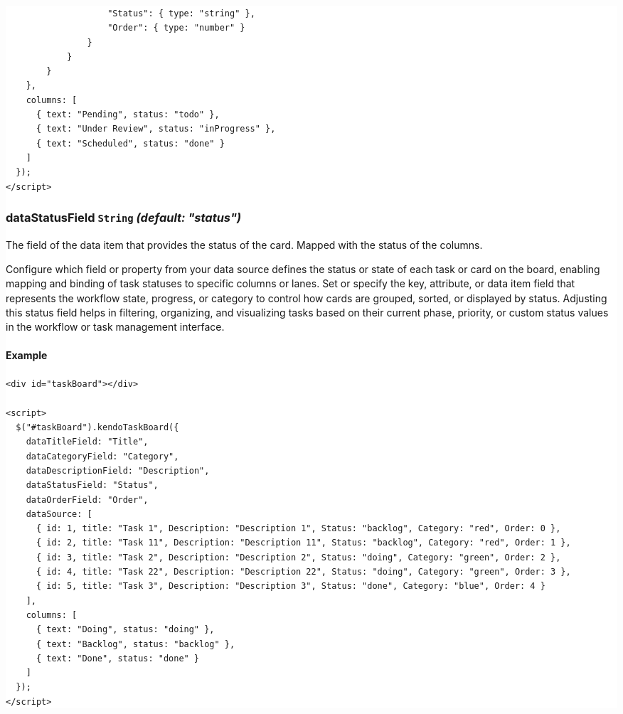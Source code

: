                         "Status": { type: "string" },
                        "Order": { type: "number" }
                    }
                }
            }
        },
        columns: [
          { text: "Pending", status: "todo" },
          { text: "Under Review", status: "inProgress" },
          { text: "Scheduled", status: "done" }
        ]
      });
    </script>

### dataStatusField `String` *(default: "status")*

The field of the data item that provides the status of the card. Mapped with the status of the columns.


<div class="meta-api-description">
Configure which field or property from your data source defines the status or state of each task or card on the board, enabling mapping and binding of task statuses to specific columns or lanes. Set or specify the key, attribute, or data item field that represents the workflow state, progress, or category to control how cards are grouped, sorted, or displayed by status. Adjusting this status field helps in filtering, organizing, and visualizing tasks based on their current phase, priority, or custom status values in the workflow or task management interface.
</div>

#### Example

    <div id="taskBoard"></div>

    <script>
      $("#taskBoard").kendoTaskBoard({
        dataTitleField: "Title",
        dataCategoryField: "Category",
        dataDescriptionField: "Description",
        dataStatusField: "Status",
        dataOrderField: "Order",
        dataSource: [
          { id: 1, title: "Task 1", Description: "Description 1", Status: "backlog", Category: "red", Order: 0 },
          { id: 2, title: "Task 11", Description: "Description 11", Status: "backlog", Category: "red", Order: 1 },
          { id: 3, title: "Task 2", Description: "Description 2", Status: "doing", Category: "green", Order: 2 },
          { id: 4, title: "Task 22", Description: "Description 22", Status: "doing", Category: "green", Order: 3 },
          { id: 5, title: "Task 3", Description: "Description 3", Status: "done", Category: "blue", Order: 4 }
        ],
        columns: [
          { text: "Doing", status: "doing" },
          { text: "Backlog", status: "backlog" },
          { text: "Done", status: "done" }
        ]
      });
    </script>
